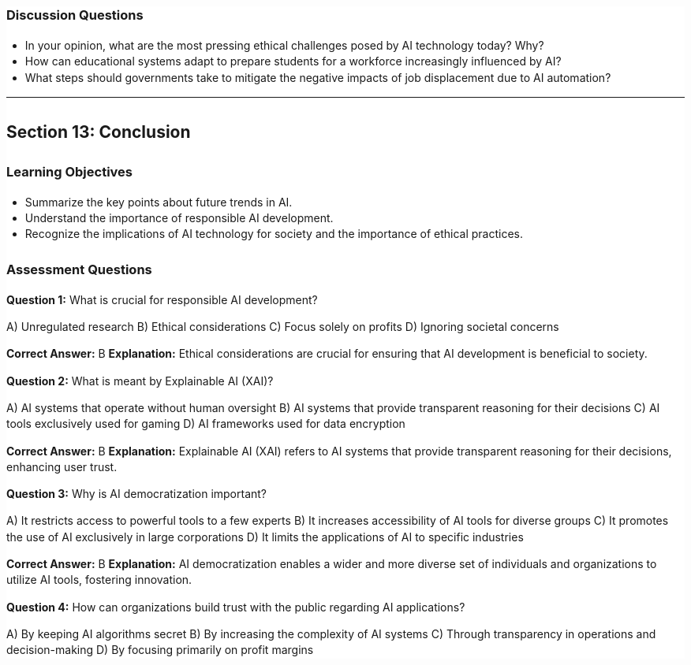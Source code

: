 ### Discussion Questions
- In your opinion, what are the most pressing ethical challenges posed by AI technology today? Why?
- How can educational systems adapt to prepare students for a workforce increasingly influenced by AI?
- What steps should governments take to mitigate the negative impacts of job displacement due to AI automation?

---

## Section 13: Conclusion

### Learning Objectives
- Summarize the key points about future trends in AI.
- Understand the importance of responsible AI development.
- Recognize the implications of AI technology for society and the importance of ethical practices.

### Assessment Questions

**Question 1:** What is crucial for responsible AI development?

  A) Unregulated research
  B) Ethical considerations
  C) Focus solely on profits
  D) Ignoring societal concerns

**Correct Answer:** B
**Explanation:** Ethical considerations are crucial for ensuring that AI development is beneficial to society.

**Question 2:** What is meant by Explainable AI (XAI)?

  A) AI systems that operate without human oversight
  B) AI systems that provide transparent reasoning for their decisions
  C) AI tools exclusively used for gaming
  D) AI frameworks used for data encryption

**Correct Answer:** B
**Explanation:** Explainable AI (XAI) refers to AI systems that provide transparent reasoning for their decisions, enhancing user trust.

**Question 3:** Why is AI democratization important?

  A) It restricts access to powerful tools to a few experts
  B) It increases accessibility of AI tools for diverse groups
  C) It promotes the use of AI exclusively in large corporations
  D) It limits the applications of AI to specific industries

**Correct Answer:** B
**Explanation:** AI democratization enables a wider and more diverse set of individuals and organizations to utilize AI tools, fostering innovation.

**Question 4:** How can organizations build trust with the public regarding AI applications?

  A) By keeping AI algorithms secret
  B) By increasing the complexity of AI systems
  C) Through transparency in operations and decision-making
  D) By focusing primarily on profit margins

